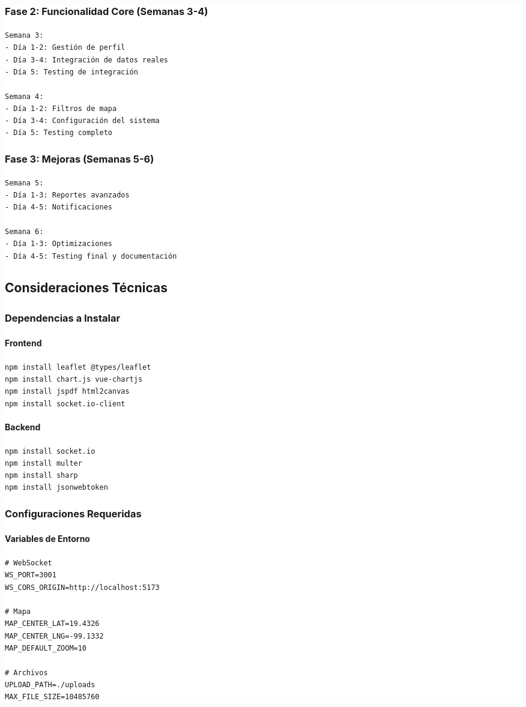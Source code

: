 ### Fase 2: Funcionalidad Core (Semanas 3-4)
```
Semana 3:
- Día 1-2: Gestión de perfil
- Día 3-4: Integración de datos reales
- Día 5: Testing de integración

Semana 4:
- Día 1-2: Filtros de mapa
- Día 3-4: Configuración del sistema
- Día 5: Testing completo
```

### Fase 3: Mejoras (Semanas 5-6)
```
Semana 5:
- Día 1-3: Reportes avanzados
- Día 4-5: Notificaciones

Semana 6:
- Día 1-3: Optimizaciones
- Día 4-5: Testing final y documentación
```

## Consideraciones Técnicas

### Dependencias a Instalar

#### Frontend
```bash
npm install leaflet @types/leaflet
npm install chart.js vue-chartjs
npm install jspdf html2canvas
npm install socket.io-client
```

#### Backend
```bash
npm install socket.io
npm install multer
npm install sharp
npm install jsonwebtoken
```

### Configuraciones Requeridas

#### Variables de Entorno
```env
# WebSocket
WS_PORT=3001
WS_CORS_ORIGIN=http://localhost:5173

# Mapa
MAP_CENTER_LAT=19.4326
MAP_CENTER_LNG=-99.1332
MAP_DEFAULT_ZOOM=10

# Archivos
UPLOAD_PATH=./uploads
MAX_FILE_SIZE=10485760
```
